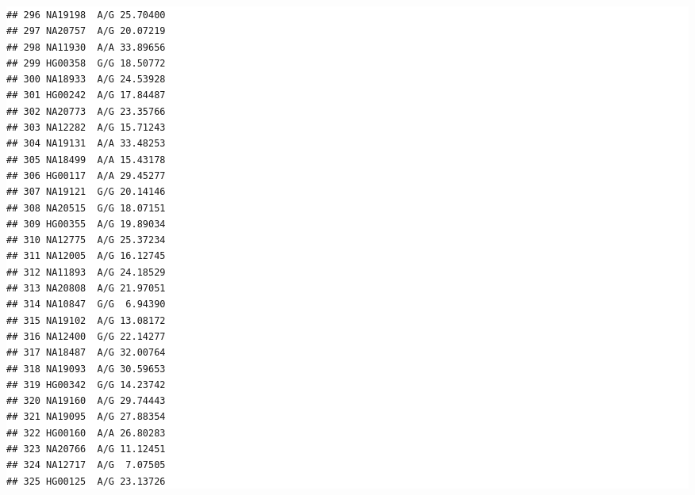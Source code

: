    ## 296 NA19198  A/G 25.70400
    ## 297 NA20757  A/G 20.07219
    ## 298 NA11930  A/A 33.89656
    ## 299 HG00358  G/G 18.50772
    ## 300 NA18933  A/G 24.53928
    ## 301 HG00242  A/G 17.84487
    ## 302 NA20773  A/G 23.35766
    ## 303 NA12282  A/G 15.71243
    ## 304 NA19131  A/A 33.48253
    ## 305 NA18499  A/A 15.43178
    ## 306 HG00117  A/A 29.45277
    ## 307 NA19121  G/G 20.14146
    ## 308 NA20515  G/G 18.07151
    ## 309 HG00355  A/G 19.89034
    ## 310 NA12775  A/G 25.37234
    ## 311 NA12005  A/G 16.12745
    ## 312 NA11893  A/G 24.18529
    ## 313 NA20808  A/G 21.97051
    ## 314 NA10847  G/G  6.94390
    ## 315 NA19102  A/G 13.08172
    ## 316 NA12400  G/G 22.14277
    ## 317 NA18487  A/G 32.00764
    ## 318 NA19093  A/G 30.59653
    ## 319 HG00342  G/G 14.23742
    ## 320 NA19160  A/G 29.74443
    ## 321 NA19095  A/G 27.88354
    ## 322 HG00160  A/A 26.80283
    ## 323 NA20766  A/G 11.12451
    ## 324 NA12717  A/G  7.07505
    ## 325 HG00125  A/G 23.13726